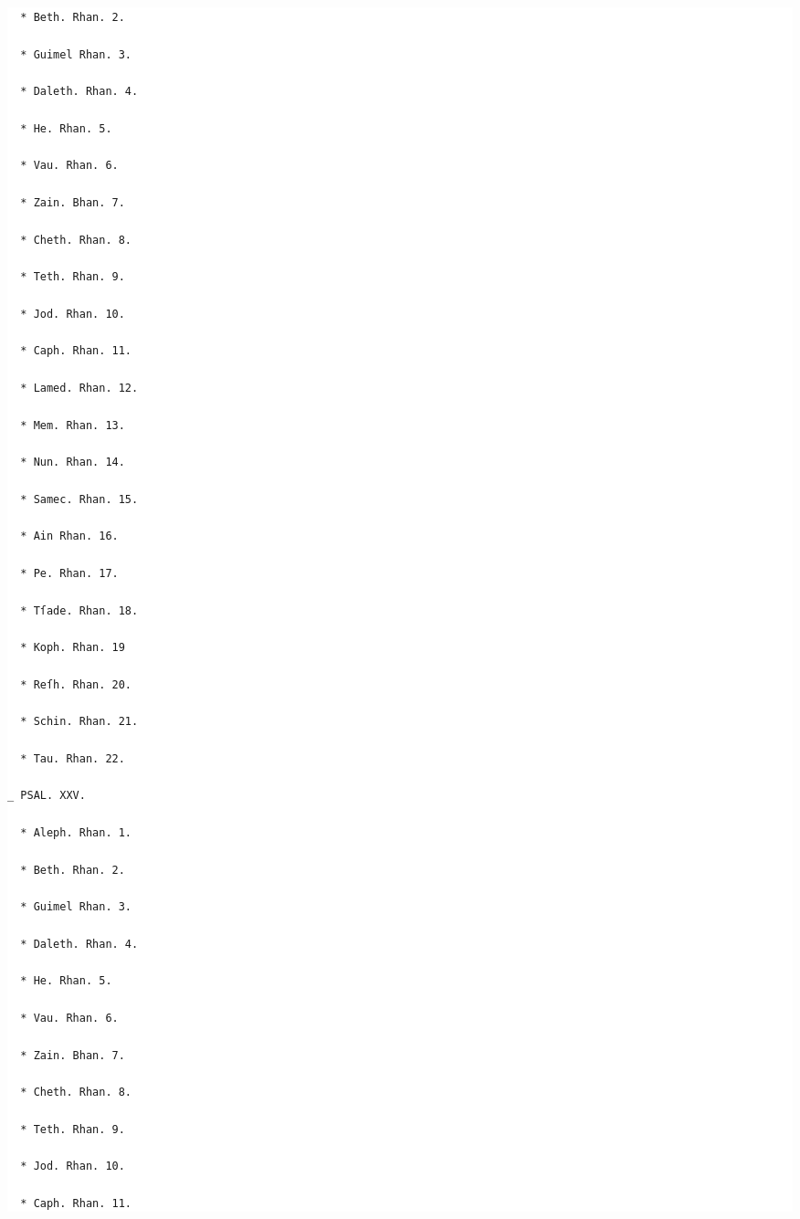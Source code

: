       * Beth. Rhan. 2.

      * Guimel Rhan. 3.

      * Daleth. Rhan. 4.

      * He. Rhan. 5.

      * Vau. Rhan. 6.

      * Zain. Bhan. 7.

      * Cheth. Rhan. 8.

      * Teth. Rhan. 9.

      * Jod. Rhan. 10.

      * Caph. Rhan. 11.

      * Lamed. Rhan. 12.

      * Mem. Rhan. 13.

      * Nun. Rhan. 14.

      * Samec. Rhan. 15.

      * Ain Rhan. 16.

      * Pe. Rhan. 17.

      * Tſade. Rhan. 18.

      * Koph. Rhan. 19

      * Reſh. Rhan. 20.

      * Schin. Rhan. 21.

      * Tau. Rhan. 22.

    _ PSAL. XXV.

      * Aleph. Rhan. 1.

      * Beth. Rhan. 2.

      * Guimel Rhan. 3.

      * Daleth. Rhan. 4.

      * He. Rhan. 5.

      * Vau. Rhan. 6.

      * Zain. Bhan. 7.

      * Cheth. Rhan. 8.

      * Teth. Rhan. 9.

      * Jod. Rhan. 10.

      * Caph. Rhan. 11.
